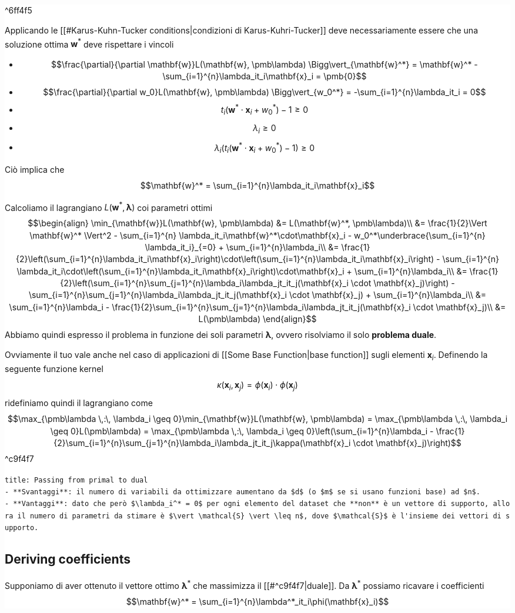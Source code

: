 ^6ff4f5

Applicando le [[#Karus-Kuhn-Tucker conditions|condizioni di Karus-Kuhri-Tucker]] deve necessariamente essere che una soluzione ottima $\mathbf{w}^*$ deve rispettare i vincoli
- $$\frac{\partial}{\partial \mathbf{w}}L(\mathbf{w}, \pmb\lambda) \Bigg\vert_{\mathbf{w}^*} = \mathbf{w}^* - \sum_{i=1}^{n}\lambda_it_i\mathbf{x}_i = \pmb{0}$$
- $$\frac{\partial}{\partial w_0}L(\mathbf{w}, \pmb\lambda) \Bigg\vert_{w_0^*} = -\sum_{i=1}^{n}\lambda_it_i = 0$$
- $$t_i(\mathbf{w}^*\cdot\mathbf{x}_i + w_0^*) - 1 \geq 0$$
- $$\lambda_i \geq 0$$
- $$\lambda_i\left(t_i(\mathbf{w}^*\cdot\mathbf{x}_i + w_0^*) - 1\right) \geq 0$$


Ciò implica che $$\mathbf{w}^* = \sum_{i=1}^{n}\lambda_it_i\mathbf{x}_i$$

Calcoliamo il lagrangiano $L(\mathbf{w}^*, \pmb\lambda)$ coi parametri ottimi
$$\begin{align}
\min_{\mathbf{w}}L(\mathbf{w}, \pmb\lambda)
&= L(\mathbf{w}^*, \pmb\lambda)\\
&= \frac{1}{2}\Vert \mathbf{w}^* \Vert^2 - \sum_{i=1}^{n} \lambda_it_i\mathbf{w}^*\cdot\mathbf{x}_i - w_0^*\underbrace{\sum_{i=1}^{n} \lambda_it_i}_{=0} + \sum_{i=1}^{n}\lambda_i\\
&= \frac{1}{2}\left(\sum_{i=1}^{n}\lambda_it_i\mathbf{x}_i\right)\cdot\left(\sum_{i=1}^{n}\lambda_it_i\mathbf{x}_i\right) - \sum_{i=1}^{n} \lambda_it_i\cdot\left(\sum_{i=1}^{n}\lambda_it_i\mathbf{x}_i\right)\cdot\mathbf{x}_i + \sum_{i=1}^{n}\lambda_i\\
&= \frac{1}{2}\left(\sum_{i=1}^{n}\sum_{j=1}^{n}\lambda_i\lambda_jt_it_j(\mathbf{x}_i \cdot \mathbf{x}_j)\right) - \sum_{i=1}^{n}\sum_{j=1}^{n}\lambda_i\lambda_jt_it_j(\mathbf{x}_i \cdot \mathbf{x}_j) + \sum_{i=1}^{n}\lambda_i\\
&= \sum_{i=1}^{n}\lambda_i - \frac{1}{2}\sum_{i=1}^{n}\sum_{j=1}^{n}\lambda_i\lambda_jt_it_j(\mathbf{x}_i \cdot \mathbf{x}_j)\\
&= L(\pmb\lambda)
\end{align}$$
Abbiamo quindi espresso il problema in funzione dei soli parametri $\pmb\lambda$, ovvero risolviamo il solo **problema duale**.

Ovviamente il tuo vale anche nel caso di applicazioni di [[Some Base Function|base function]] sugli elementi $\mathbf{x}_i$.
Definendo la seguente funzione kernel $$\kappa(\mathbf{x}_i, \mathbf{x}_j) = \phi(\mathbf{x}_i) \cdot \phi(\mathbf{x}_j)$$ ridefiniamo quindi il lagrangiano come
$$\max_{\pmb\lambda \,:\, \lambda_i \geq 0}\min_{\mathbf{w}}L(\mathbf{w}, \pmb\lambda) = \max_{\pmb\lambda \,:\, \lambda_i \geq 0}L(\pmb\lambda) = \max_{\pmb\lambda \,:\, \lambda_i \geq 0}\left(\sum_{i=1}^{n}\lambda_i - \frac{1}{2}\sum_{i=1}^{n}\sum_{j=1}^{n}\lambda_i\lambda_jt_it_j\kappa(\mathbf{x}_i \cdot \mathbf{x}_j)\right)$$ ^c9f4f7

```ad-info
title: Passing from primal to dual
- **Svantaggi**: il numero di variabili da ottimizzare aumentano da $d$ (o $m$ se si usano funzioni base) ad $n$.
- **Vantaggi**: dato che però $\lambda_i^* = 0$ per ogni elemento del dataset che **non** è un vettore di supporto, allora il numero di parametri da stimare è $\vert \mathcal{S} \vert \leq n$, dove $\mathcal{S}$ è l'insieme dei vettori di supporto.
```


## Deriving coefficients
Supponiamo di aver ottenuto il vettore ottimo $\pmb\lambda^*$ che massimizza il [[#^c9f4f7|duale]].
Da $\pmb\lambda^*$ possiamo ricavare i coefficienti
$$\mathbf{w}^* = \sum_{i=1}^{n}\lambda^*_it_i\phi(\mathbf{x}_i)$$
